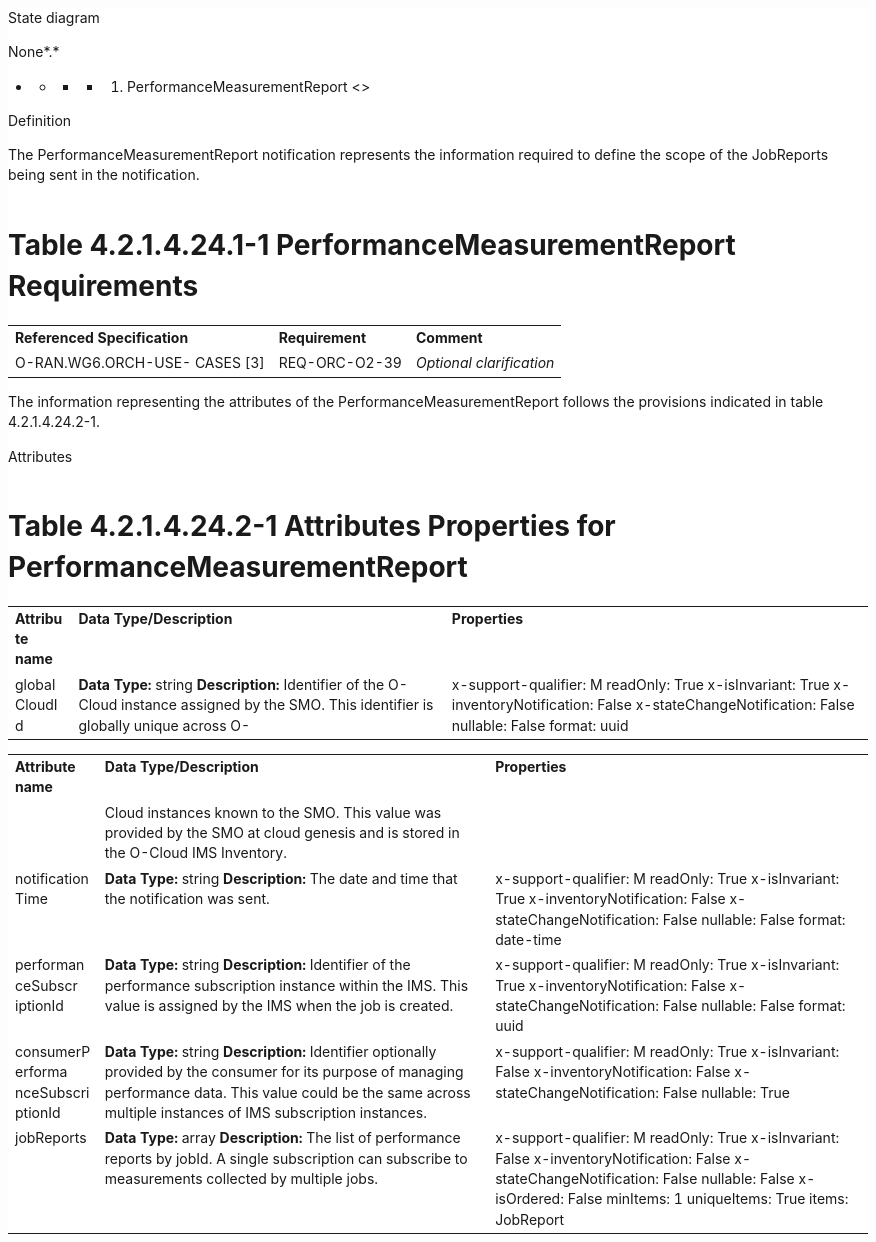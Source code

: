 State diagram

None*.*

* + - * 1. PerformanceMeasurementReport <<notification>>

Definition

The PerformanceMeasurementReport notification represents the information required to define the scope of the JobReports being sent in the notification.

# Table 4.2.1.4.24.1-1 PerformanceMeasurementReport Requirements

<div class="table-wrapper" markdown="block">

|  |  |  |
| --- | --- | --- |
| **Referenced Specification** | **Requirement** | **Comment** |
| O-RAN.WG6.ORCH-USE-  CASES [3] | REQ-ORC-O2-39 | *Optional clarification* |

</div>

The information representing the attributes of the PerformanceMeasurementReport follows the provisions indicated in table 4.2.1.4.24.2-1.

Attributes

# Table 4.2.1.4.24.2-1 Attributes Properties for PerformanceMeasurementReport

<div class="table-wrapper" markdown="block">

|  |  |  |
| --- | --- | --- |
| **Attribute name** | **Data Type/Description** | **Properties** |
| globalCloudId | **Data Type:** string  **Description:** Identifier of the O-Cloud instance assigned by the SMO. This identifier is  globally unique across O- | x-support-qualifier: M  readOnly: True  x-isInvariant: True x-inventoryNotification: False x-stateChangeNotification: False nullable: False  format: uuid |

</div>

<div class="table-wrapper" markdown="block">

|  |  |  |
| --- | --- | --- |
| **Attribute name** | **Data Type/Description** | **Properties** |
|  | Cloud instances known to the SMO. This value was provided by the SMO at cloud genesis and is stored in the O-Cloud IMS Inventory. |  |
| notificationTime | **Data Type:** string  **Description:** The date and  time that the notification was sent. | x-support-qualifier: M  readOnly: True  x-isInvariant: True x-inventoryNotification: False x-stateChangeNotification: False nullable: False  format: date-time |
| performanceSubscr iptionId | **Data Type:** string  **Description:** Identifier of the performance subscription instance within the IMS. This value is assigned by the IMS when the job is created. | x-support-qualifier: M  readOnly: True  x-isInvariant: True x-inventoryNotification: False x-stateChangeNotification: False nullable: False  format: uuid |
| consumerPerforma nceSubscriptionId | **Data Type:** string  **Description:** Identifier optionally provided by the  consumer for its purpose of managing performance data. This value could be the same across multiple instances of IMS subscription instances. | x-support-qualifier: M  readOnly: True  x-isInvariant: False x-inventoryNotification: False x-stateChangeNotification: False nullable: True |
| jobReports | **Data Type:** array  **Description:** The list of performance reports by jobId. A single subscription can subscribe to  measurements collected by multiple jobs. | x-support-qualifier: M  readOnly: True  x-isInvariant: False x-inventoryNotification: False x-stateChangeNotification: False nullable: False  x-isOrdered: False  minItems: 1  uniqueItems: True  items: JobReport |
